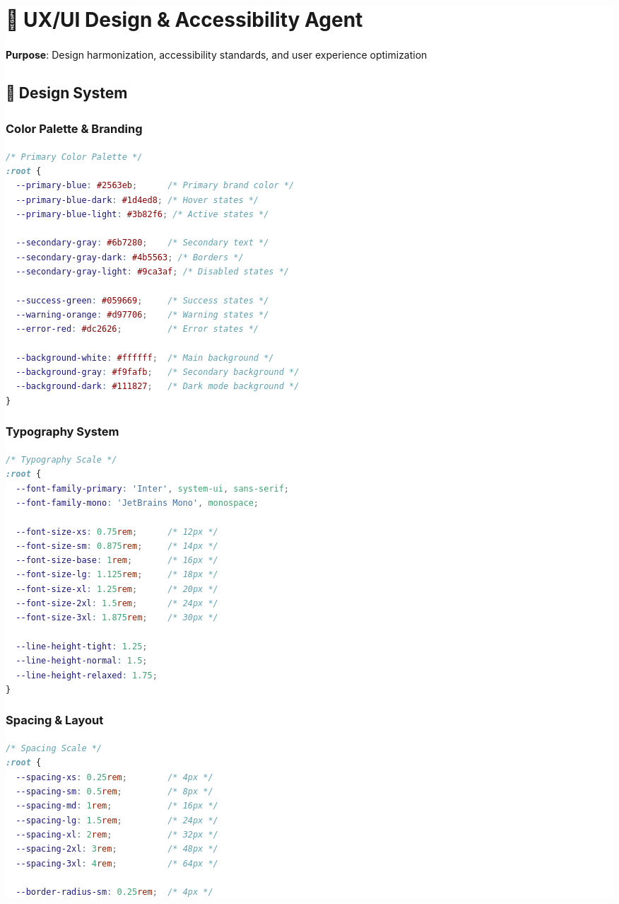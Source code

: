 # 🎨 UX/UI Design & Accessibility Agent

**Purpose**: Design harmonization, accessibility standards, and user experience optimization

## 🎨 Design System

### **Color Palette & Branding**
```css
/* Primary Color Palette */
:root {
  --primary-blue: #2563eb;      /* Primary brand color */
  --primary-blue-dark: #1d4ed8; /* Hover states */
  --primary-blue-light: #3b82f6; /* Active states */

  --secondary-gray: #6b7280;    /* Secondary text */
  --secondary-gray-dark: #4b5563; /* Borders */
  --secondary-gray-light: #9ca3af; /* Disabled states */

  --success-green: #059669;     /* Success states */
  --warning-orange: #d97706;    /* Warning states */
  --error-red: #dc2626;         /* Error states */

  --background-white: #ffffff;  /* Main background */
  --background-gray: #f9fafb;   /* Secondary background */
  --background-dark: #111827;   /* Dark mode background */
}
```

### **Typography System**
```css
/* Typography Scale */
:root {
  --font-family-primary: 'Inter', system-ui, sans-serif;
  --font-family-mono: 'JetBrains Mono', monospace;

  --font-size-xs: 0.75rem;      /* 12px */
  --font-size-sm: 0.875rem;     /* 14px */
  --font-size-base: 1rem;       /* 16px */
  --font-size-lg: 1.125rem;     /* 18px */
  --font-size-xl: 1.25rem;      /* 20px */
  --font-size-2xl: 1.5rem;      /* 24px */
  --font-size-3xl: 1.875rem;    /* 30px */

  --line-height-tight: 1.25;
  --line-height-normal: 1.5;
  --line-height-relaxed: 1.75;
}
```

### **Spacing & Layout**
```css
/* Spacing Scale */
:root {
  --spacing-xs: 0.25rem;        /* 4px */
  --spacing-sm: 0.5rem;         /* 8px */
  --spacing-md: 1rem;           /* 16px */
  --spacing-lg: 1.5rem;         /* 24px */
  --spacing-xl: 2rem;           /* 32px */
  --spacing-2xl: 3rem;          /* 48px */
  --spacing-3xl: 4rem;          /* 64px */

  --border-radius-sm: 0.25rem;  /* 4px */
```